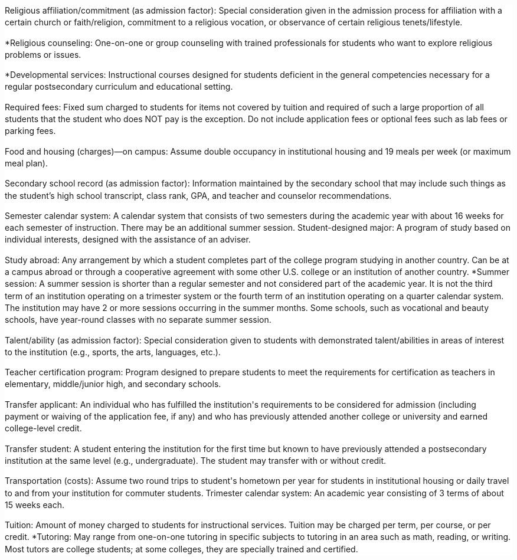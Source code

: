 Religious affiliation/commitment (as admission factor): Special consideration given in the admission process for affiliation with a certain church or faith/religion, commitment to a religious vocation, or observance of certain religious tenets/lifestyle.

*Religious counseling: One-on-one or group counseling with trained professionals for students who want to explore religious problems or issues.

*Developmental services: Instructional courses designed for students deficient in the general competencies necessary for a regular postsecondary curriculum and educational setting.

Required fees: Fixed sum charged to students for items not covered by tuition and required of such a large proportion of all students that the student who does NOT pay is the exception. Do not include application fees or optional fees such as lab fees or parking fees.

Food and housing (charges)—on campus: Assume double occupancy in institutional housing and 19 meals per week (or maximum meal plan).

Secondary school record (as admission factor): Information maintained by the secondary school that may include such things as the student’s high school transcript, class rank, GPA, and teacher and counselor recommendations.

Semester calendar system: A calendar system that consists of two semesters during the academic year with about 16 weeks for each semester of instruction. There may be an additional summer session.
Student-designed major: A program of study based on individual interests, designed with the assistance of an adviser.

Study abroad: Any arrangement by which a student completes part of the college program studying in another country. Can be at a campus abroad or through a cooperative agreement with some other U.S. college or an institution of another country.
*Summer session: A summer session is shorter than a regular semester and not considered part of the academic year. It is not the third term of an institution operating on a trimester system or the fourth term of an institution operating on a quarter calendar system. The institution may have 2 or more sessions occurring in the summer months. Some schools, such as vocational and beauty schools, have year-round classes with no separate summer session.

Talent/ability (as admission factor): Special consideration given to students with demonstrated talent/abilities in areas of interest to the institution (e.g., sports, the arts, languages, etc.).

Teacher certification program: Program designed to prepare students to meet the requirements for certification as teachers in elementary, middle/junior high, and secondary schools.

Transfer applicant: An individual who has fulfilled the institution's requirements to be considered for admission (including payment or waiving of the application fee, if any) and who has previously attended another college or university and earned college-level credit.

Transfer student: A student entering the institution for the first time but known to have previously attended a postsecondary institution at the same level (e.g., undergraduate). The student may transfer with or without credit.

Transportation (costs): Assume two round trips to student's hometown per year for students in institutional housing or daily travel to and from your institution for commuter students.
Trimester calendar system: An academic year consisting of 3 terms of about 15 weeks each.

Tuition: Amount of money charged to students for instructional services. Tuition may be charged per term, per course, or per credit.
*Tutoring: May range from one-on-one tutoring in specific subjects to tutoring in an area such as math, reading, or writing. Most tutors are college students; at some colleges, they are specially trained and certified.
